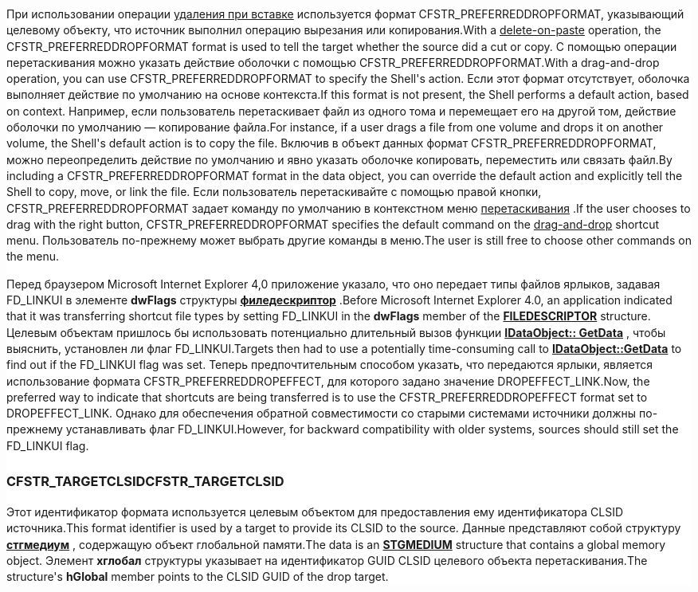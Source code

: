 <span data-ttu-id="8ec81-331">При использовании операции [удаления при вставке](datascenarios.md) используется формат CFSTR_PREFERREDDROPFORMAT, указывающий целевому объекту, что источник выполнил операцию вырезания или копирования.</span><span class="sxs-lookup"><span data-stu-id="8ec81-331">With a [delete-on-paste](datascenarios.md) operation, the CFSTR_PREFERREDDROPFORMAT format is used to tell the target whether the source did a cut or copy.</span></span> <span data-ttu-id="8ec81-332">С помощью операции перетаскивания можно указать действие оболочки с помощью CFSTR_PREFERREDDROPFORMAT.</span><span class="sxs-lookup"><span data-stu-id="8ec81-332">With a drag-and-drop operation, you can use CFSTR_PREFERREDDROPFORMAT to specify the Shell's action.</span></span> <span data-ttu-id="8ec81-333">Если этот формат отсутствует, оболочка выполняет действие по умолчанию на основе контекста.</span><span class="sxs-lookup"><span data-stu-id="8ec81-333">If this format is not present, the Shell performs a default action, based on context.</span></span> <span data-ttu-id="8ec81-334">Например, если пользователь перетаскивает файл из одного тома и перемещает его на другой том, действие оболочки по умолчанию — копирование файла.</span><span class="sxs-lookup"><span data-stu-id="8ec81-334">For instance, if a user drags a file from one volume and drops it on another volume, the Shell's default action is to copy the file.</span></span> <span data-ttu-id="8ec81-335">Включив в объект данных формат CFSTR_PREFERREDDROPFORMAT, можно переопределить действие по умолчанию и явно указать оболочке копировать, переместить или связать файл.</span><span class="sxs-lookup"><span data-stu-id="8ec81-335">By including a CFSTR_PREFERREDDROPFORMAT format in the data object, you can override the default action and explicitly tell the Shell to copy, move, or link the file.</span></span> <span data-ttu-id="8ec81-336">Если пользователь перетаскивайте с помощью правой кнопки, CFSTR_PREFERREDDROPFORMAT задает команду по умолчанию в контекстном меню [перетаскивания](context-menu-handlers.md) .</span><span class="sxs-lookup"><span data-stu-id="8ec81-336">If the user chooses to drag with the right button, CFSTR_PREFERREDDROPFORMAT specifies the default command on the [drag-and-drop](context-menu-handlers.md) shortcut menu.</span></span> <span data-ttu-id="8ec81-337">Пользователь по-прежнему может выбрать другие команды в меню.</span><span class="sxs-lookup"><span data-stu-id="8ec81-337">The user is still free to choose other commands on the menu.</span></span>

<span data-ttu-id="8ec81-338">Перед браузером Microsoft Internet Explorer 4,0 приложение указало, что оно передает типы файлов ярлыков, задавая FD_LINKUI в элементе **dwFlags** структуры [**филедескриптор**](/windows/win32/api/shlobj_core/ns-shlobj_core-filedescriptora) .</span><span class="sxs-lookup"><span data-stu-id="8ec81-338">Before Microsoft Internet Explorer 4.0, an application indicated that it was transferring shortcut file types by setting FD_LINKUI in the **dwFlags** member of the [**FILEDESCRIPTOR**](/windows/win32/api/shlobj_core/ns-shlobj_core-filedescriptora) structure.</span></span> <span data-ttu-id="8ec81-339">Целевым объектам пришлось бы использовать потенциально длительный вызов функции [**IDataObject:: GetData**](/windows/win32/api/objidl/nf-objidl-idataobject-getdata) , чтобы выяснить, установлен ли флаг FD_LINKUI.</span><span class="sxs-lookup"><span data-stu-id="8ec81-339">Targets then had to use a potentially time-consuming call to [**IDataObject::GetData**](/windows/win32/api/objidl/nf-objidl-idataobject-getdata) to find out if the FD_LINKUI flag was set.</span></span> <span data-ttu-id="8ec81-340">Теперь предпочтительным способом указать, что передаются ярлыки, является использование формата CFSTR_PREFERREDDROPEFFECT, для которого задано значение DROPEFFECT_LINK.</span><span class="sxs-lookup"><span data-stu-id="8ec81-340">Now, the preferred way to indicate that shortcuts are being transferred is to use the CFSTR_PREFERREDDROPEFFECT format set to DROPEFFECT_LINK.</span></span> <span data-ttu-id="8ec81-341">Однако для обеспечения обратной совместимости со старыми системами источники должны по-прежнему устанавливать флаг FD_LINKUI.</span><span class="sxs-lookup"><span data-stu-id="8ec81-341">However, for backward compatibility with older systems, sources should still set the FD_LINKUI flag.</span></span>

### <a name="cfstr_targetclsid"></a><span data-ttu-id="8ec81-342">CFSTR_TARGETCLSID</span><span class="sxs-lookup"><span data-stu-id="8ec81-342">CFSTR_TARGETCLSID</span></span>

<span data-ttu-id="8ec81-343">Этот идентификатор формата используется целевым объектом для предоставления ему идентификатора CLSID источника.</span><span class="sxs-lookup"><span data-stu-id="8ec81-343">This format identifier is used by a target to provide its CLSID to the source.</span></span> <span data-ttu-id="8ec81-344">Данные представляют собой структуру [**стгмедиум**](/windows/win32/api/objidl/ns-objidl-ustgmedium-r1) , содержащую объект глобальной памяти.</span><span class="sxs-lookup"><span data-stu-id="8ec81-344">The data is an [**STGMEDIUM**](/windows/win32/api/objidl/ns-objidl-ustgmedium-r1) structure that contains a global memory object.</span></span> <span data-ttu-id="8ec81-345">Элемент **хглобал** структуры указывает на идентификатор GUID CLSID целевого объекта перетаскивания.</span><span class="sxs-lookup"><span data-stu-id="8ec81-345">The structure's **hGlobal** member points to the CLSID GUID of the drop target.</span></span>
